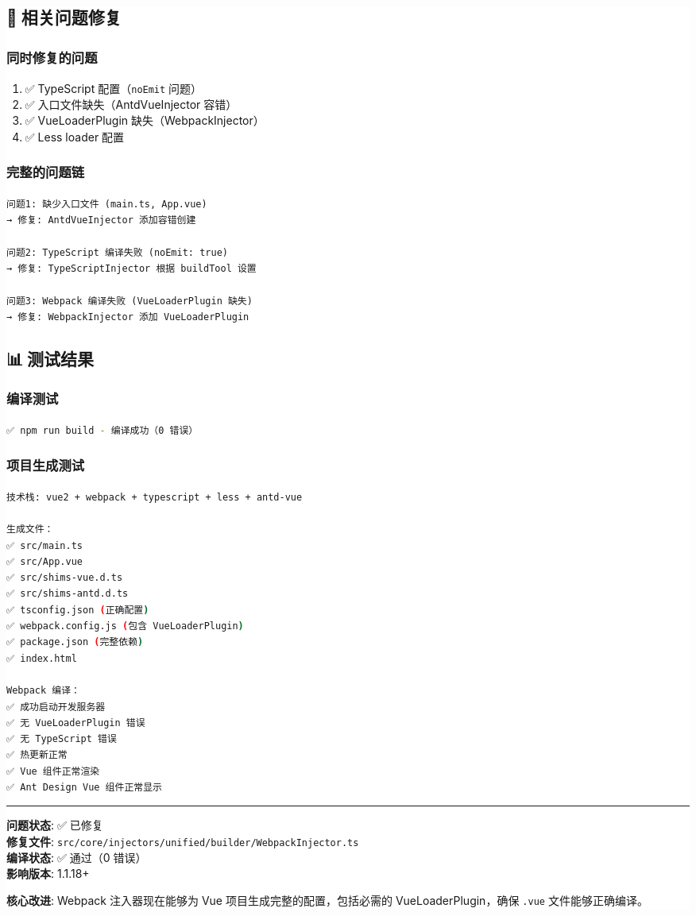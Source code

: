 ## 🔄 相关问题修复

### 同时修复的问题
1. ✅ TypeScript 配置（`noEmit` 问题）
2. ✅ 入口文件缺失（AntdVueInjector 容错）
3. ✅ VueLoaderPlugin 缺失（WebpackInjector）
4. ✅ Less loader 配置

### 完整的问题链
```
问题1: 缺少入口文件 (main.ts, App.vue)
→ 修复: AntdVueInjector 添加容错创建

问题2: TypeScript 编译失败 (noEmit: true)
→ 修复: TypeScriptInjector 根据 buildTool 设置

问题3: Webpack 编译失败 (VueLoaderPlugin 缺失)
→ 修复: WebpackInjector 添加 VueLoaderPlugin
```

## 📊 测试结果

### 编译测试
```bash
✅ npm run build - 编译成功（0 错误）
```

### 项目生成测试
```bash
技术栈: vue2 + webpack + typescript + less + antd-vue

生成文件：
✅ src/main.ts
✅ src/App.vue
✅ src/shims-vue.d.ts
✅ src/shims-antd.d.ts
✅ tsconfig.json (正确配置)
✅ webpack.config.js (包含 VueLoaderPlugin)
✅ package.json (完整依赖)
✅ index.html

Webpack 编译：
✅ 成功启动开发服务器
✅ 无 VueLoaderPlugin 错误
✅ 无 TypeScript 错误
✅ 热更新正常
✅ Vue 组件正常渲染
✅ Ant Design Vue 组件正常显示
```

---

**问题状态**: ✅ 已修复  
**修复文件**: `src/core/injectors/unified/builder/WebpackInjector.ts`  
**编译状态**: ✅ 通过（0 错误）  
**影响版本**: 1.1.18+

**核心改进**: Webpack 注入器现在能够为 Vue 项目生成完整的配置，包括必需的 VueLoaderPlugin，确保 `.vue` 文件能够正确编译。
